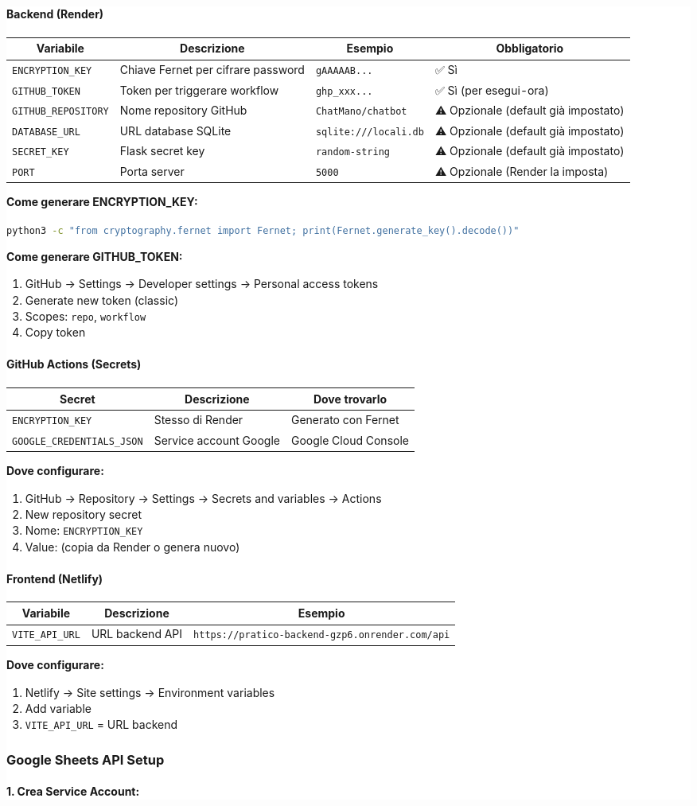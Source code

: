#### Backend (Render)

| Variabile | Descrizione | Esempio | Obbligatorio |
|-----------|-------------|---------|--------------|
| `ENCRYPTION_KEY` | Chiave Fernet per cifrare password | `gAAAAAB...` | ✅ Sì |
| `GITHUB_TOKEN` | Token per triggerare workflow | `ghp_xxx...` | ✅ Sì (per esegui-ora) |
| `GITHUB_REPOSITORY` | Nome repository GitHub | `ChatMano/chatbot` | ⚠️ Opzionale (default già impostato) |
| `DATABASE_URL` | URL database SQLite | `sqlite:///locali.db` | ⚠️ Opzionale (default già impostato) |
| `SECRET_KEY` | Flask secret key | `random-string` | ⚠️ Opzionale (default già impostato) |
| `PORT` | Porta server | `5000` | ⚠️ Opzionale (Render la imposta) |

**Come generare ENCRYPTION_KEY:**
```bash
python3 -c "from cryptography.fernet import Fernet; print(Fernet.generate_key().decode())"
```

**Come generare GITHUB_TOKEN:**
1. GitHub → Settings → Developer settings → Personal access tokens
2. Generate new token (classic)
3. Scopes: `repo`, `workflow`
4. Copy token

#### GitHub Actions (Secrets)

| Secret | Descrizione | Dove trovarlo |
|--------|-------------|---------------|
| `ENCRYPTION_KEY` | Stesso di Render | Generato con Fernet |
| `GOOGLE_CREDENTIALS_JSON` | Service account Google | Google Cloud Console |

**Dove configurare:**
1. GitHub → Repository → Settings → Secrets and variables → Actions
2. New repository secret
3. Nome: `ENCRYPTION_KEY`
4. Value: (copia da Render o genera nuovo)

#### Frontend (Netlify)

| Variabile | Descrizione | Esempio |
|-----------|-------------|---------|
| `VITE_API_URL` | URL backend API | `https://pratico-backend-gzp6.onrender.com/api` |

**Dove configurare:**
1. Netlify → Site settings → Environment variables
2. Add variable
3. `VITE_API_URL` = URL backend

### Google Sheets API Setup

**1. Crea Service Account:**
